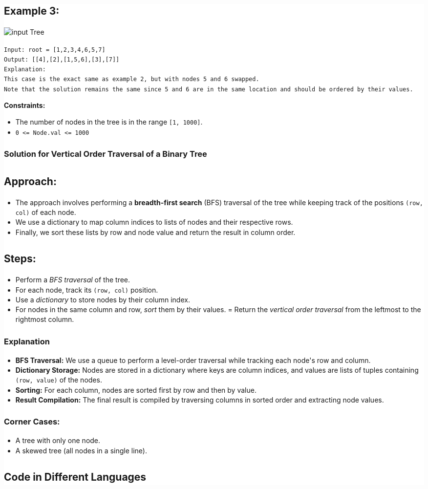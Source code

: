 ## Example 3:

![input Tree](https://assets.leetcode.com/uploads/2021/01/29/vtree3.jpg)
```
Input: root = [1,2,3,4,6,5,7]
Output: [[4],[2],[1,5,6],[3],[7]]
Explanation:
This case is the exact same as example 2, but with nodes 5 and 6 swapped.
Note that the solution remains the same since 5 and 6 are in the same location and should be ordered by their values.
```

**Constraints:**

- The number of nodes in the tree is in the range `[1, 1000]`.
- `0 <= Node.val <= 1000`

### Solution for Vertical Order Traversal of a Binary Tree

## Approach:

- The approach involves performing a **breadth-first search** (BFS) traversal of the tree while keeping track of the positions `(row, col)` of each node. 
- We use a dictionary to map column indices to lists of nodes and their respective rows. 
- Finally, we sort these lists by row and node value and return the result in column order.

## Steps:

- Perform a *BFS traversal* of the tree.
- For each node, track its `(row, col)` position.
- Use a *dictionary* to store nodes by their column index.
- For nodes in the same column and row, *sort* them by their values.
= Return the *vertical order traversal* from the leftmost to the rightmost column.


### Explanation

- **BFS Traversal:** We use a queue to perform a level-order traversal while tracking each node's row and column.
- **Dictionary Storage:** Nodes are stored in a dictionary where keys are column indices, and values are lists of tuples containing `(row, value)` of the nodes.
- **Sorting:** For each column, nodes are sorted first by row and then by value.
- **Result Compilation:** The final result is compiled by traversing columns in sorted order and extracting node values.

### Corner Cases:

- A tree with only one node.
- A skewed tree (all nodes in a single line).

## Code in Different Languages
